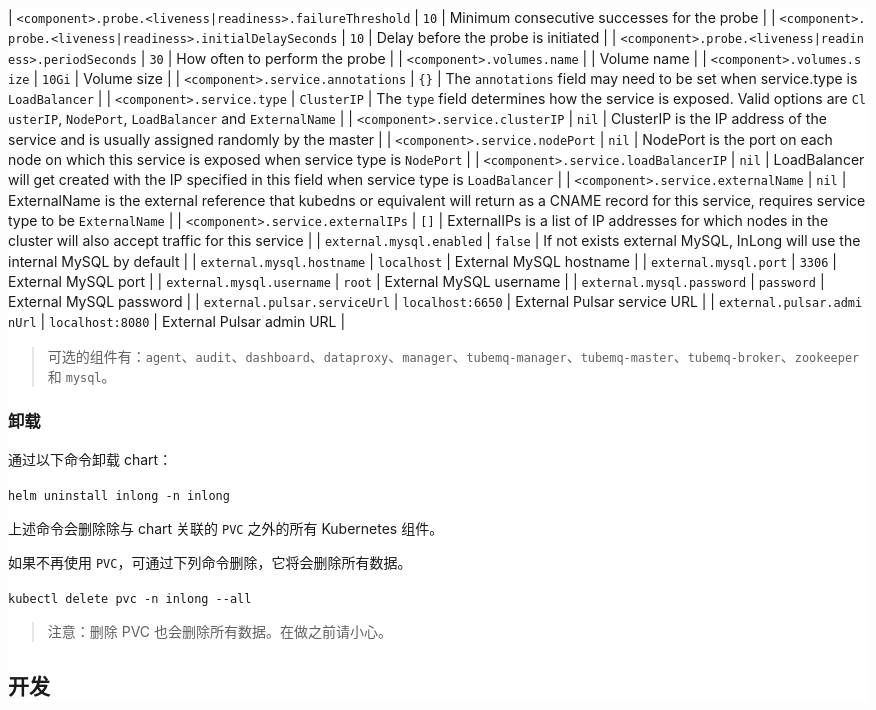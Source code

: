 |  <code>\<component\>.probe.\<liveness&#124;readiness\>.failureThreshold</code>   |       `10`       |                                                         Minimum consecutive successes for the probe                                                          |
| <code>\<component\>.probe.\<liveness&#124;readiness\>.initialDelaySeconds</code> |       `10`       |                                                             Delay before the probe is initiated                                                              |
|    <code>\<component\>.probe.\<liveness&#124;readiness\>.periodSeconds</code>    |       `30`       |                                                                How often to perform the probe                                                                |
|                            `<component>.volumes.name`                            |                  |                                                                         Volume name                                                                          |
|                            `<component>.volumes.size`                            |      `10Gi`      |                                                                         Volume size                                                                          |
|                        `<component>.service.annotations`                         |       `{}`       |                                        The `annotations` field may need to be set when service.type is `LoadBalancer`                                        |
|                            `<component>.service.type`                            |   `ClusterIP`    |             The `type` field determines how the service is exposed. Valid options are `ClusterIP`, `NodePort`, `LoadBalancer` and `ExternalName`             |
|                         `<component>.service.clusterIP`                          |      `nil`       |                                  ClusterIP is the IP address of the service and is usually assigned randomly by the master                                   |
|                          `<component>.service.nodePort`                          |      `nil`       |                              NodePort is the port on each node on which this service is exposed when service type is `NodePort`                              |
|                       `<component>.service.loadBalancerIP`                       |      `nil`       |                            LoadBalancer will get created with the IP specified in this field when service type is `LoadBalancer`                             |
|                        `<component>.service.externalName`                        |      `nil`       | ExternalName is the external reference that kubedns or equivalent will return as a CNAME record for this service, requires service type to be `ExternalName` |
|                        `<component>.service.externalIPs`                         |       `[]`       |                        ExternalIPs is a list of IP addresses for which nodes in the cluster will also accept traffic for this service                        |
|                             `external.mysql.enabled`                             |     `false`      |                                         If not exists external MySQL, InLong will use the internal MySQL by default                                          |
|                            `external.mysql.hostname`                             |   `localhost`    |                                                                   External MySQL hostname                                                                    |
|                              `external.mysql.port`                               |      `3306`      |                                                                     External MySQL port                                                                      |
|                            `external.mysql.username`                             |      `root`      |                                                                   External MySQL username                                                                    |
|                            `external.mysql.password`                             |    `password`    |                                                                   External MySQL password                                                                    |
|                           `external.pulsar.serviceUrl`                           | `localhost:6650` |                                                                 External Pulsar service URL                                                                  |
|                            `external.pulsar.adminUrl`                            | `localhost:8080` |                                                                  External Pulsar admin URL                                                                   |

> 可选的组件有：`agent`、`audit`、`dashboard`、`dataproxy`、`manager`、`tubemq-manager`、`tubemq-master`、`tubemq-broker`、`zookeeper` 和 `mysql`。

### 卸载

通过以下命令卸载 chart：

```shell
helm uninstall inlong -n inlong
```

上述命令会删除除与 chart 关联的 `PVC` 之外的所有 Kubernetes 组件。

如果不再使用 `PVC`，可通过下列命令删除，它将会删除所有数据。

```shell
kubectl delete pvc -n inlong --all
```

> 注意：删除 PVC 也会删除所有数据。在做之前请小心。

## 开发
